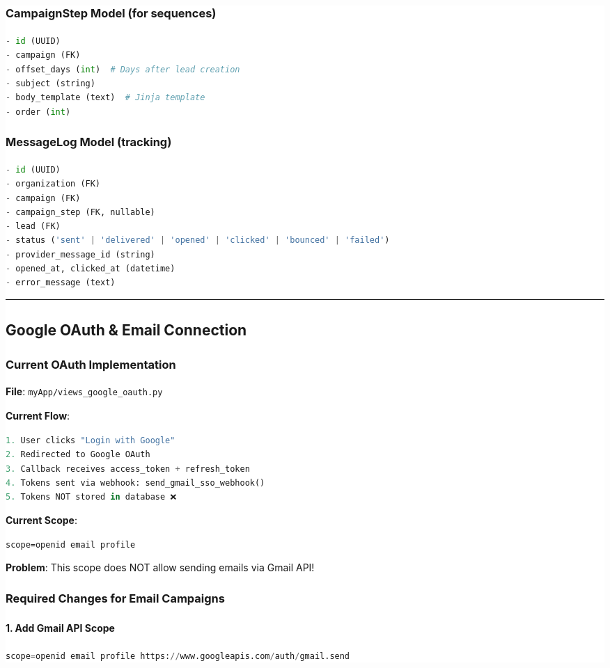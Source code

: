### CampaignStep Model (for sequences)
```python
- id (UUID)
- campaign (FK)
- offset_days (int)  # Days after lead creation
- subject (string)
- body_template (text)  # Jinja template
- order (int)
```

### MessageLog Model (tracking)
```python
- id (UUID)
- organization (FK)
- campaign (FK)
- campaign_step (FK, nullable)
- lead (FK)
- status ('sent' | 'delivered' | 'opened' | 'clicked' | 'bounced' | 'failed')
- provider_message_id (string)
- opened_at, clicked_at (datetime)
- error_message (text)
```

---

## Google OAuth & Email Connection

### Current OAuth Implementation

**File**: `myApp/views_google_oauth.py`

**Current Flow**:
```python
1. User clicks "Login with Google"
2. Redirected to Google OAuth
3. Callback receives access_token + refresh_token
4. Tokens sent via webhook: send_gmail_sso_webhook()
5. Tokens NOT stored in database ❌
```

**Current Scope**:
```
scope=openid email profile
```
**Problem**: This scope does NOT allow sending emails via Gmail API!

### Required Changes for Email Campaigns

#### 1. **Add Gmail API Scope**
```python
scope=openid email profile https://www.googleapis.com/auth/gmail.send
```
